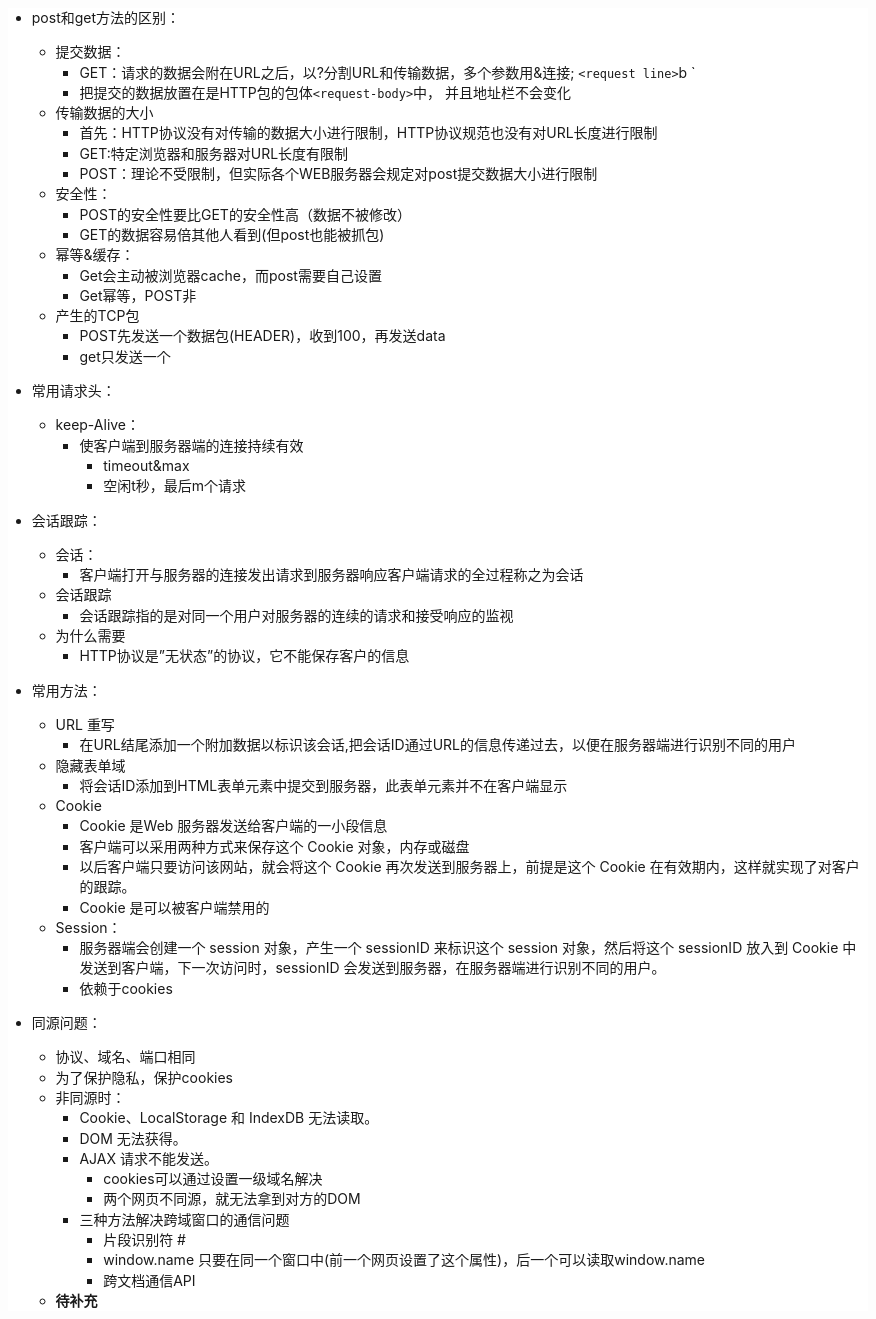 - post和get方法的区别：
  - 提交数据：
    - GET：请求的数据会附在URL之后，以?分割URL和传输数据，多个参数用&连接; `<request line>`b  `
    - 把提交的数据放置在是HTTP包的包体`<request-body>`中， 并且地址栏不会变化
  - 传输数据的大小
    - 首先：HTTP协议没有对传输的数据大小进行限制，HTTP协议规范也没有对URL长度进行限制
    - GET:特定浏览器和服务器对URL长度有限制
    - POST：理论不受限制，但实际各个WEB服务器会规定对post提交数据大小进行限制
  - 安全性：
    - POST的安全性要比GET的安全性高（数据不被修改）
    - GET的数据容易倍其他人看到(但post也能被抓包)
  - 幂等&缓存：
    - Get会主动被浏览器cache，而post需要自己设置
    - Get幂等，POST非
  - 产生的TCP包
    - POST先发送一个数据包(HEADER)，收到100，再发送data
    - get只发送一个

- 常用请求头：
  - keep-Alive：
    - 使客户端到服务器端的连接持续有效
      - timeout&max
      - 空闲t秒，最后m个请求

- 会话跟踪：
  - 会话：
    - 客户端打开与服务器的连接发出请求到服务器响应客户端请求的全过程称之为会话
  - 会话跟踪
    - 会话跟踪指的是对同一个用户对服务器的连续的请求和接受响应的监视
  - 为什么需要
    - HTTP协议是”无状态”的协议，它不能保存客户的信息
- 常用方法：
  - URL 重写
    - 在URL结尾添加一个附加数据以标识该会话,把会话ID通过URL的信息传递过去，以便在服务器端进行识别不同的用户
  - 隐藏表单域
    - 将会话ID添加到HTML表单元素中提交到服务器，此表单元素并不在客户端显示
  - Cookie
    - Cookie 是Web 服务器发送给客户端的一小段信息
    - 客户端可以采用两种方式来保存这个 Cookie 对象，内存或磁盘
    - 以后客户端只要访问该网站，就会将这个 Cookie 再次发送到服务器上，前提是这个 Cookie 在有效期内，这样就实现了对客户的跟踪。
    - Cookie 是可以被客户端禁用的
  - Session：
    - 服务器端会创建一个 session 对象，产生一个 sessionID 来标识这个 session 对象，然后将这个 sessionID 放入到 Cookie 中发送到客户端，下一次访问时，sessionID 会发送到服务器，在服务器端进行识别不同的用户。
    - 依赖于cookies

- 同源问题：
  - 协议、域名、端口相同
  - 为了保护隐私，保护cookies
  - 非同源时：
    -  Cookie、LocalStorage 和 IndexDB 无法读取。
    -  DOM 无法获得。
    -  AJAX 请求不能发送。
       - cookies可以通过设置一级域名解决
       - 两个网页不同源，就无法拿到对方的DOM
    - 三种方法解决跨域窗口的通信问题
      - 片段识别符 #
      - window.name 只要在同一个窗口中(前一个网页设置了这个属性)，后一个可以读取window.name
      - 跨文档通信API
  - **待补充**
